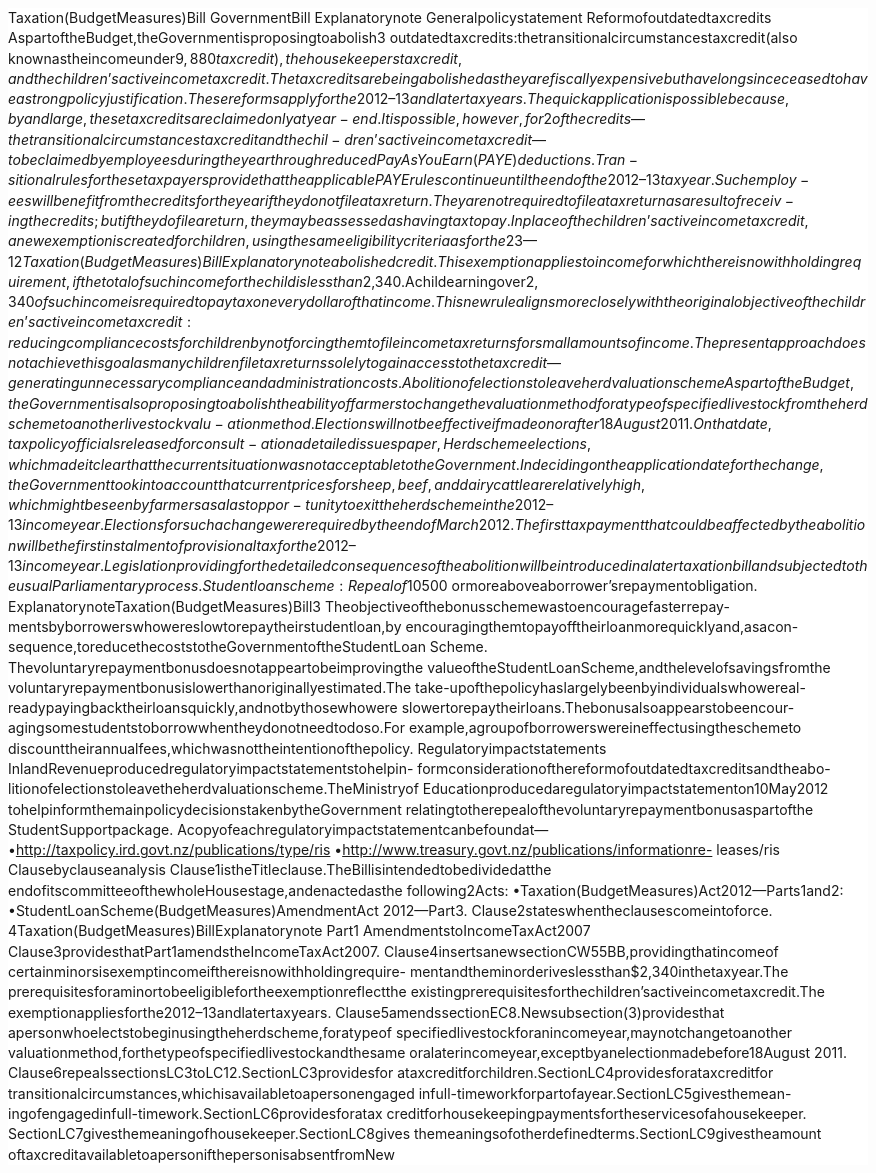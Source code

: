 Taxation(BudgetMeasures)Bill GovernmentBill Explanatorynote Generalpolicystatement Reformofoutdatedtaxcredits AspartoftheBudget,theGovernmentisproposingtoabolish3 outdatedtaxcredits:thetransitionalcircumstancestaxcredit(also knownastheincomeunder$9,880taxcredit),thehousekeeperstax credit,andthechildren’sactiveincometaxcredit.Thetaxcredits arebeingabolishedastheyarefiscallyexpensivebuthavelongsince ceasedtohaveastrongpolicyjustification.Thesereformsapplyfor the2012–13andlatertaxyears. Thequickapplicationispossiblebecause,byandlarge,thesetax creditsareclaimedonlyatyear-end.Itispossible,however,for2 ofthecredits—thetransitionalcircumstancestaxcreditandthechil- dren’sactiveincometaxcredit—tobeclaimedbyemployeesduring theyearthroughreducedPayAsYouEarn(PAYE)deductions.Tran- sitionalrulesforthesetaxpayersprovidethattheapplicablePAYE rulescontinueuntiltheendofthe2012–13taxyear.Suchemploy- eeswillbenefitfromthecreditsfortheyeariftheydonotfileatax return.Theyarenotrequiredtofileataxreturnasaresultofreceiv- ingthecredits;butiftheydofileareturn,theymaybeassessedas havingtaxtopay. Inplaceofthechildren’sactiveincometaxcredit,anewexemption iscreatedforchildren,usingthesameeligibilitycriteriaasforthe 23—1 2Taxation(BudgetMeasures)BillExplanatorynote abolishedcredit.Thisexemptionappliestoincomeforwhichthereis nowithholdingrequirement,ifthetotalofsuchincomeforthechild islessthan$2,340.Achildearningover$2,340ofsuchincomeis requiredtopaytaxoneverydollarofthatincome. Thisnewrulealignsmorecloselywiththeoriginalobjectiveofthe children’sactiveincometaxcredit:reducingcompliancecostsfor childrenbynotforcingthemtofileincometaxreturnsforsmall amountsofincome.Thepresentapproachdoesnotachievethis goalasmanychildrenfiletaxreturnssolelytogainaccesstothe taxcredit—generatingunnecessarycomplianceandadministration costs. Abolitionofelectionstoleaveherdvaluation scheme AspartoftheBudget,theGovernmentisalsoproposingtoabolish theabilityoffarmerstochangethevaluationmethodforatypeof specifiedlivestockfromtheherdschemetoanotherlivestockvalu- ationmethod.Electionswillnotbeeffectiveifmadeonorafter18 August2011.Onthatdate,taxpolicyofficialsreleasedforconsult- ationadetailedissuespaper,Herdschemeelections,whichmadeit clearthatthecurrentsituationwasnotacceptabletotheGovernment. Indecidingontheapplicationdateforthechange,theGovernment tookintoaccountthatcurrentpricesforsheep,beef,anddairycattle arerelativelyhigh,whichmightbeseenbyfarmersasalastoppor- tunitytoexittheherdschemeinthe2012–13incomeyear.Elections forsuchachangewererequiredbytheendofMarch2012.Thefirst taxpaymentthatcouldbeaffectedbytheabolitionwillbethefirst instalmentofprovisionaltaxforthe2012–13incomeyear. Legislationprovidingforthedetailedconsequencesoftheabolition willbeintroducedinalatertaxationbillandsubjectedtotheusual Parliamentaryprocess. Studentloanscheme:Repealof 10%voluntaryrepaymentbonus ThisBillalsogiveseffecttotheannouncementinBudget2012tore- pealthe10%voluntaryrepaymentbonusforanyrepaymentof$500 ormoreaboveaborrower’srepaymentobligation. ExplanatorynoteTaxation(BudgetMeasures)Bill3 Theobjectiveofthebonusschemewastoencouragefasterrepay- mentsbyborrowerswhowereslowtorepaytheirstudentloan,by encouragingthemtopayofftheirloanmorequicklyand,asacon- sequence,toreducethecoststotheGovernmentoftheStudentLoan Scheme. Thevoluntaryrepaymentbonusdoesnotappeartobeimprovingthe valueoftheStudentLoanScheme,andthelevelofsavingsfromthe voluntaryrepaymentbonusislowerthanoriginallyestimated.The take-upofthepolicyhaslargelybeenbyindividualswhowereal- readypayingbacktheirloansquickly,andnotbythosewhowere slowertorepaytheirloans.Thebonusalsoappearstobeencour- agingsomestudentstoborrowwhentheydonotneedtodoso.For example,agroupofborrowerswereineffectusingtheschemeto discounttheirannualfees,whichwasnottheintentionofthepolicy. Regulatoryimpactstatements InlandRevenueproducedregulatoryimpactstatementstohelpin- formconsiderationofthereformofoutdatedtaxcreditsandtheabo- litionofelectionstoleavetheherdvaluationscheme.TheMinistryof Educationproducedaregulatoryimpactstatementon10May2012 tohelpinformthemainpolicydecisionstakenbytheGovernment relatingtotherepealofthevoluntaryrepaymentbonusaspartofthe StudentSupportpackage. Acopyofeachregulatoryimpactstatementcanbefoundat— •http://taxpolicy.ird.govt.nz/publications/type/ris •http://www.treasury.govt.nz/publications/informationre- leases/ris Clausebyclauseanalysis Clause1istheTitleclause.TheBillisintendedtobedividedatthe endofitscommitteeofthewholeHousestage,andenactedasthe following2Acts: •Taxation(BudgetMeasures)Act2012—Parts1and2: •StudentLoanScheme(BudgetMeasures)AmendmentAct 2012—Part3. Clause2stateswhentheclausescomeintoforce. 4Taxation(BudgetMeasures)BillExplanatorynote Part1 AmendmentstoIncomeTaxAct2007 Clause3providesthatPart1amendstheIncomeTaxAct2007. Clause4insertsanewsectionCW55BB,providingthatincomeof certainminorsisexemptincomeifthereisnowithholdingrequire- mentandtheminorderiveslessthan$2,340inthetaxyear.The prerequisitesforaminortobeeligiblefortheexemptionreflectthe existingprerequisitesforthechildren’sactiveincometaxcredit.The exemptionappliesforthe2012–13andlatertaxyears. Clause5amendssectionEC8.Newsubsection(3)providesthat apersonwhoelectstobeginusingtheherdscheme,foratypeof specifiedlivestockforanincomeyear,maynotchangetoanother valuationmethod,forthetypeofspecifiedlivestockandthesame oralaterincomeyear,exceptbyanelectionmadebefore18August 2011. Clause6repealssectionsLC3toLC12.SectionLC3providesfor ataxcreditforchildren.SectionLC4providesforataxcreditfor transitionalcircumstances,whichisavailabletoapersonengaged infull-timeworkforpartofayear.SectionLC5givesthemean- ingofengagedinfull-timework.SectionLC6providesforatax creditforhousekeepingpaymentsfortheservicesofahousekeeper. SectionLC7givesthemeaningofhousekeeper.SectionLC8gives themeaningsofotherdefinedterms.SectionLC9givestheamount oftaxcreditavailabletoapersonifthepersonisabsentfromNew